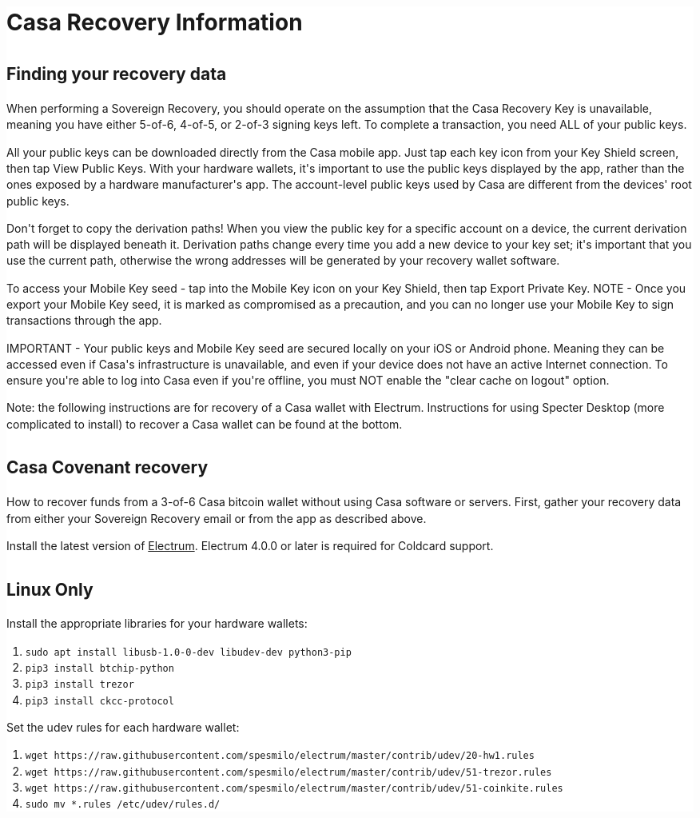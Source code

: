 # Casa Recovery Information

## Finding your recovery data

When performing a Sovereign Recovery, you should operate on the assumption that the Casa Recovery Key is unavailable, meaning you have either 5-of-6, 4-of-5, or 2-of-3 signing keys left.  To complete a transaction, you need ALL of your public keys.

All your public keys can be downloaded directly from the Casa mobile app.  Just tap each key icon from your Key Shield screen, then tap View Public Keys. With your hardware wallets, it's important to use the public keys displayed by the app, rather than the ones exposed by a hardware manufacturer's app. The account-level public keys used by Casa are different from the devices' root public keys.

Don't forget to copy the derivation paths! When you view the public key for a specific account on a device, the current derivation path will be displayed beneath it. Derivation paths change every time you add a new device to your key set; it's important that you use the current path, otherwise the wrong addresses will be generated by your recovery wallet software.

To access your Mobile Key seed - tap into the Mobile Key icon on your Key Shield, then tap Export Private Key. NOTE - Once you export your Mobile Key seed, it is marked as compromised as a precaution, and you can no longer use your Mobile Key to sign transactions through the app.
 
IMPORTANT - Your public keys and Mobile Key seed are secured locally on your iOS or Android phone. Meaning they can be accessed even if Casa's infrastructure is unavailable, and even if your device does not have an active Internet connection. To ensure you're able to log into Casa even if you're offline, you must NOT enable the "clear cache on logout" option.

Note: the following instructions are for recovery of a Casa wallet with Electrum. Instructions for using Specter Desktop (more complicated to install) to recover a Casa wallet can be found at the bottom.

## Casa Covenant recovery

How to recover funds from a 3-of-6 Casa bitcoin wallet without using Casa software or servers.
First, gather your recovery data from either your Sovereign Recovery email or from the app as described above.

Install the latest version of [Electrum](https://electrum.org/).
Electrum 4.0.0 or later is required for Coldcard support.

## Linux Only

Install the appropriate libraries for your hardware wallets:

1. `sudo apt install libusb-1.0-0-dev libudev-dev python3-pip`
2. `pip3 install btchip-python`
3. `pip3 install trezor`
4. `pip3 install ckcc-protocol`

Set the udev rules for each hardware wallet:

1. `wget https://raw.githubusercontent.com/spesmilo/electrum/master/contrib/udev/20-hw1.rules`
2. `wget https://raw.githubusercontent.com/spesmilo/electrum/master/contrib/udev/51-trezor.rules`
3. `wget https://raw.githubusercontent.com/spesmilo/electrum/master/contrib/udev/51-coinkite.rules`
4. `sudo mv *.rules /etc/udev/rules.d/`
